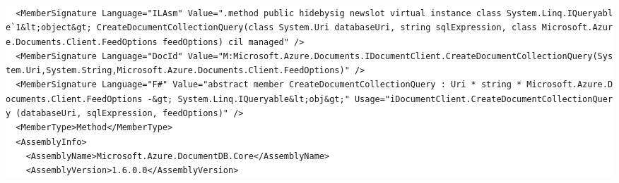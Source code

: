       <MemberSignature Language="ILAsm" Value=".method public hidebysig newslot virtual instance class System.Linq.IQueryable`1&lt;object&gt; CreateDocumentCollectionQuery(class System.Uri databaseUri, string sqlExpression, class Microsoft.Azure.Documents.Client.FeedOptions feedOptions) cil managed" />
      <MemberSignature Language="DocId" Value="M:Microsoft.Azure.Documents.IDocumentClient.CreateDocumentCollectionQuery(System.Uri,System.String,Microsoft.Azure.Documents.Client.FeedOptions)" />
      <MemberSignature Language="F#" Value="abstract member CreateDocumentCollectionQuery : Uri * string * Microsoft.Azure.Documents.Client.FeedOptions -&gt; System.Linq.IQueryable&lt;obj&gt;" Usage="iDocumentClient.CreateDocumentCollectionQuery (databaseUri, sqlExpression, feedOptions)" />
      <MemberType>Method</MemberType>
      <AssemblyInfo>
        <AssemblyName>Microsoft.Azure.DocumentDB.Core</AssemblyName>
        <AssemblyVersion>1.6.0.0</AssemblyVersion>
